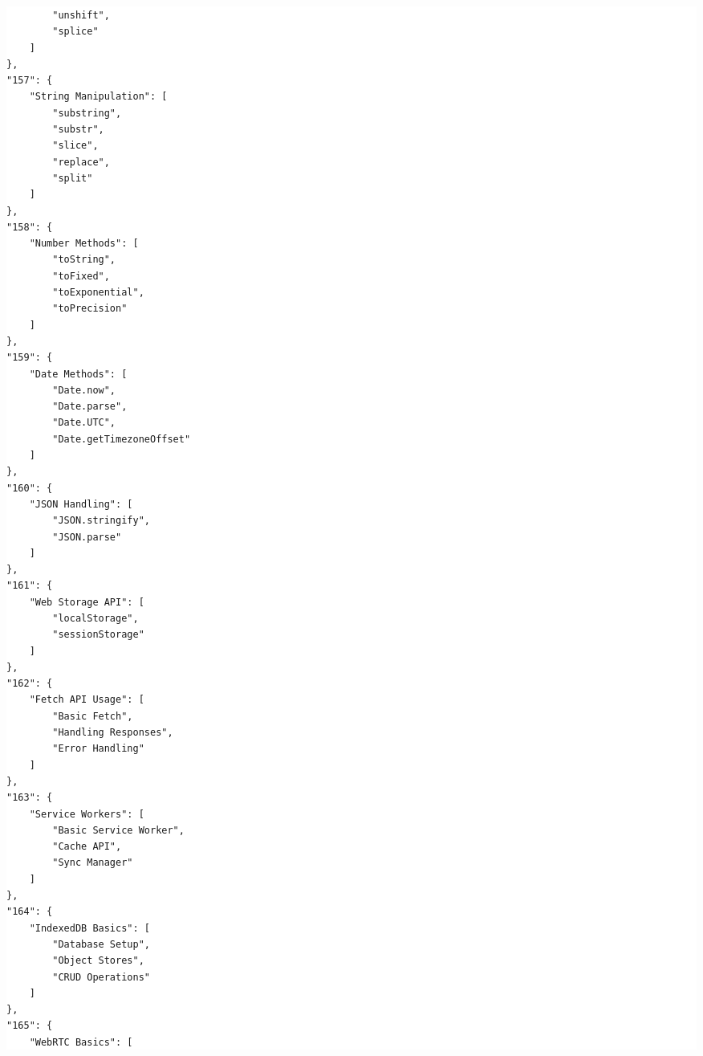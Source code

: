             "unshift",
            "splice"
        ]
    },
    "157": {
        "String Manipulation": [
            "substring",
            "substr",
            "slice",
            "replace",
            "split"
        ]
    },
    "158": {
        "Number Methods": [
            "toString",
            "toFixed",
            "toExponential",
            "toPrecision"
        ]
    },
    "159": {
        "Date Methods": [
            "Date.now",
            "Date.parse",
            "Date.UTC",
            "Date.getTimezoneOffset"
        ]
    },
    "160": {
        "JSON Handling": [
            "JSON.stringify",
            "JSON.parse"
        ]
    },
    "161": {
        "Web Storage API": [
            "localStorage",
            "sessionStorage"
        ]
    },
    "162": {
        "Fetch API Usage": [
            "Basic Fetch",
            "Handling Responses",
            "Error Handling"
        ]
    },
    "163": {
        "Service Workers": [
            "Basic Service Worker",
            "Cache API",
            "Sync Manager"
        ]
    },
    "164": {
        "IndexedDB Basics": [
            "Database Setup",
            "Object Stores",
            "CRUD Operations"
        ]
    },
    "165": {
        "WebRTC Basics": [
